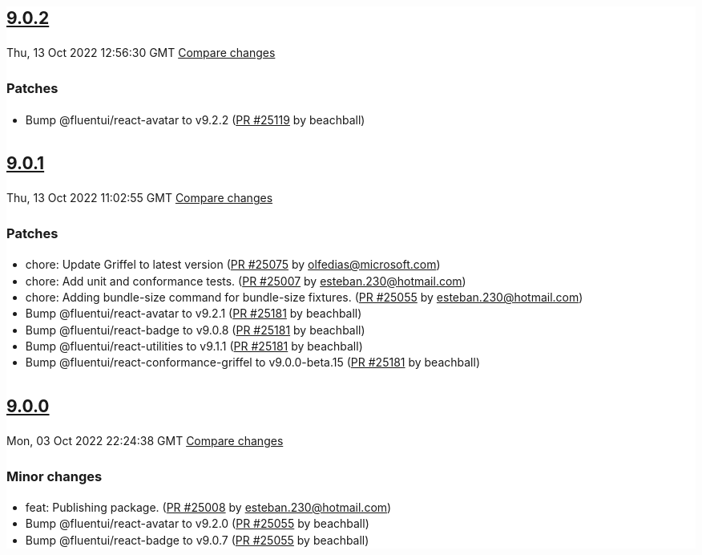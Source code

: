 ## [9.0.2](https://github.com/microsoft/fluentui/tree/@fluentui/react-persona_v9.0.2)

Thu, 13 Oct 2022 12:56:30 GMT 
[Compare changes](https://github.com/microsoft/fluentui/compare/@fluentui/react-persona_v9.0.1..@fluentui/react-persona_v9.0.2)

### Patches

- Bump @fluentui/react-avatar to v9.2.2 ([PR #25119](https://github.com/microsoft/fluentui/pull/25119) by beachball)

## [9.0.1](https://github.com/microsoft/fluentui/tree/@fluentui/react-persona_v9.0.1)

Thu, 13 Oct 2022 11:02:55 GMT 
[Compare changes](https://github.com/microsoft/fluentui/compare/@fluentui/react-persona_v9.0.0..@fluentui/react-persona_v9.0.1)

### Patches

- chore: Update Griffel to latest version ([PR #25075](https://github.com/microsoft/fluentui/pull/25075) by olfedias@microsoft.com)
- chore: Add unit and conformance tests. ([PR #25007](https://github.com/microsoft/fluentui/pull/25007) by esteban.230@hotmail.com)
- chore: Adding bundle-size command for bundle-size fixtures. ([PR #25055](https://github.com/microsoft/fluentui/pull/25055) by esteban.230@hotmail.com)
- Bump @fluentui/react-avatar to v9.2.1 ([PR #25181](https://github.com/microsoft/fluentui/pull/25181) by beachball)
- Bump @fluentui/react-badge to v9.0.8 ([PR #25181](https://github.com/microsoft/fluentui/pull/25181) by beachball)
- Bump @fluentui/react-utilities to v9.1.1 ([PR #25181](https://github.com/microsoft/fluentui/pull/25181) by beachball)
- Bump @fluentui/react-conformance-griffel to v9.0.0-beta.15 ([PR #25181](https://github.com/microsoft/fluentui/pull/25181) by beachball)

## [9.0.0](https://github.com/microsoft/fluentui/tree/@fluentui/react-persona_v9.0.0)

Mon, 03 Oct 2022 22:24:38 GMT 
[Compare changes](https://github.com/microsoft/fluentui/compare/@fluentui/react-persona_v9.0.0-alpha.0..@fluentui/react-persona_v9.0.0)

### Minor changes

- feat: Publishing package. ([PR #25008](https://github.com/microsoft/fluentui/pull/25008) by esteban.230@hotmail.com)
- Bump @fluentui/react-avatar to v9.2.0 ([PR #25055](https://github.com/microsoft/fluentui/pull/25055) by beachball)
- Bump @fluentui/react-badge to v9.0.7 ([PR #25055](https://github.com/microsoft/fluentui/pull/25055) by beachball)
